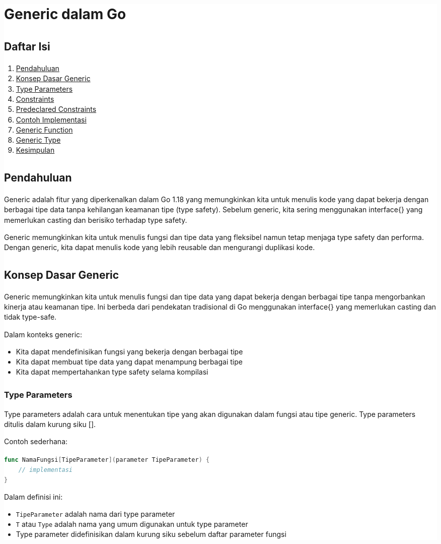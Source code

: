 # Generic dalam Go

## Daftar Isi
1. [Pendahuluan](#pendahuluan)
2. [Konsep Dasar Generic](#konsep-dasar-generic)
3. [Type Parameters](#type-parameters)
4. [Constraints](#constraints)
5. [Predeclared Constraints](#predeclared-constraints)
6. [Contoh Implementasi](#contoh-implementasi)
7. [Generic Function](#generic-function)
8. [Generic Type](#generic-type)
9. [Kesimpulan](#kesimpulan)

## Pendahuluan

Generic adalah fitur yang diperkenalkan dalam Go 1.18 yang memungkinkan kita untuk menulis kode yang dapat bekerja dengan berbagai tipe data tanpa kehilangan keamanan tipe (type safety). Sebelum generic, kita sering menggunakan interface{} yang memerlukan casting dan berisiko terhadap type safety.

Generic memungkinkan kita untuk menulis fungsi dan tipe data yang fleksibel namun tetap menjaga type safety dan performa. Dengan generic, kita dapat menulis kode yang lebih reusable dan mengurangi duplikasi kode.

## Konsep Dasar Generic

Generic memungkinkan kita untuk menulis fungsi dan tipe data yang dapat bekerja dengan berbagai tipe tanpa mengorbankan kinerja atau keamanan tipe. Ini berbeda dari pendekatan tradisional di Go menggunakan interface{} yang memerlukan casting dan tidak type-safe.

Dalam konteks generic:
- Kita dapat mendefinisikan fungsi yang bekerja dengan berbagai tipe
- Kita dapat membuat tipe data yang dapat menampung berbagai tipe
- Kita dapat mempertahankan type safety selama kompilasi

### Type Parameters

Type parameters adalah cara untuk menentukan tipe yang akan digunakan dalam fungsi atau tipe generic. Type parameters ditulis dalam kurung siku [].

Contoh sederhana:
```go
func NamaFungsi[TipeParameter](parameter TipeParameter) {
    // implementasi
}
```

Dalam definisi ini:
- `TipeParameter` adalah nama dari type parameter
- `T` atau `Type` adalah nama yang umum digunakan untuk type parameter
- Type parameter didefinisikan dalam kurung siku sebelum daftar parameter fungsi
